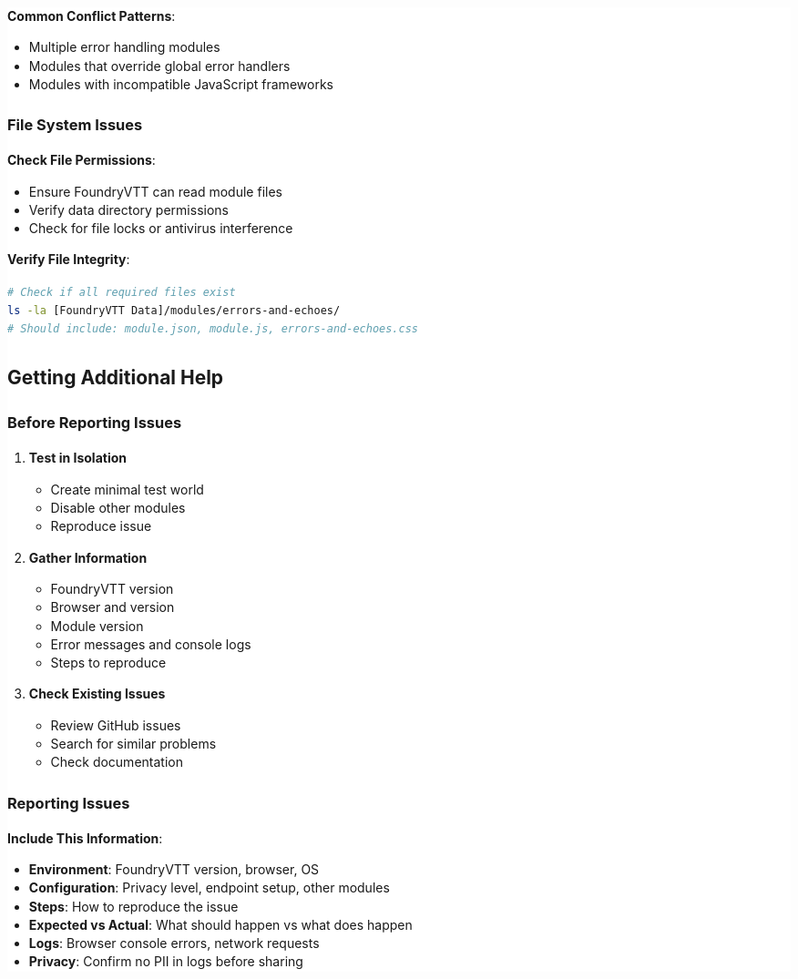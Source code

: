 **Common Conflict Patterns**:

- Multiple error handling modules
- Modules that override global error handlers
- Modules with incompatible JavaScript frameworks

### File System Issues

**Check File Permissions**:

- Ensure FoundryVTT can read module files
- Verify data directory permissions
- Check for file locks or antivirus interference

**Verify File Integrity**:

```bash
# Check if all required files exist
ls -la [FoundryVTT Data]/modules/errors-and-echoes/
# Should include: module.json, module.js, errors-and-echoes.css
```

## Getting Additional Help

### Before Reporting Issues

1. **Test in Isolation**

   - Create minimal test world
   - Disable other modules
   - Reproduce issue

2. **Gather Information**

   - FoundryVTT version
   - Browser and version
   - Module version
   - Error messages and console logs
   - Steps to reproduce

3. **Check Existing Issues**
   - Review GitHub issues
   - Search for similar problems
   - Check documentation

### Reporting Issues

**Include This Information**:

- **Environment**: FoundryVTT version, browser, OS
- **Configuration**: Privacy level, endpoint setup, other modules
- **Steps**: How to reproduce the issue
- **Expected vs Actual**: What should happen vs what does happen
- **Logs**: Browser console errors, network requests
- **Privacy**: Confirm no PII in logs before sharing
